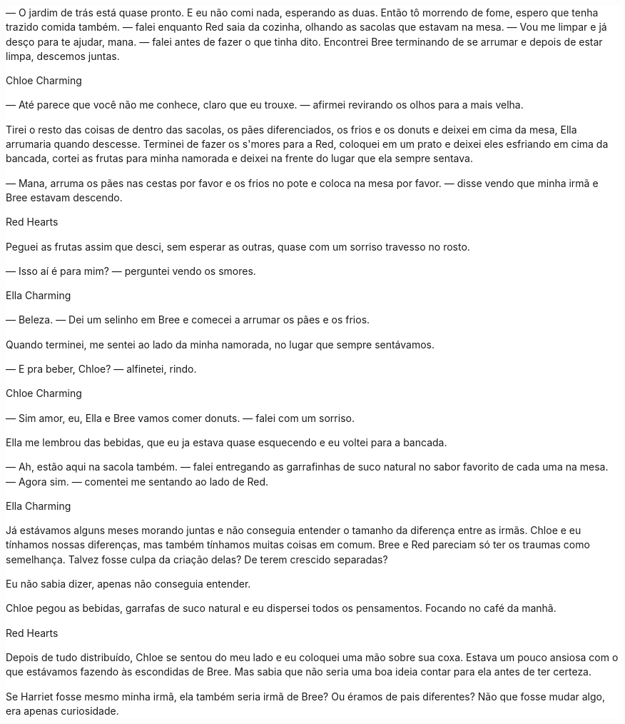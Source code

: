 — O jardim de trás está quase pronto. E eu não comi nada, esperando as duas. Então tô morrendo de fome, espero que tenha trazido comida também. — falei enquanto Red saia da cozinha, olhando as sacolas que estavam na mesa. — Vou me limpar e já desço para te ajudar, mana. — falei antes de fazer o que tinha dito. Encontrei Bree terminando de se arrumar e depois de estar limpa, descemos juntas.

Chloe Charming

— Até parece que você não me conhece, claro que eu trouxe. — afirmei revirando os olhos para a mais velha.

Tirei o resto das coisas de dentro das sacolas, os pães diferenciados, os frios e os donuts e deixei em cima da mesa, Ella arrumaria quando descesse. Terminei de fazer os s'mores para a Red, coloquei em um prato e deixei eles esfriando em cima da bancada, cortei as frutas para minha namorada e deixei na frente do lugar que ela sempre sentava.

— Mana, arruma os pães nas cestas por favor e os frios no pote e coloca na mesa por favor. — disse vendo que minha irmã e Bree estavam descendo.

Red Hearts

Peguei as frutas assim que desci, sem esperar as outras, quase com um sorriso travesso no rosto.

— Isso aí é para mim? — perguntei vendo os smores.

Ella Charming

— Beleza. — Dei um selinho em Bree e comecei a arrumar os pães e os frios.

Quando terminei, me sentei ao lado da minha namorada, no lugar que sempre sentávamos.

— E pra beber, Chloe? — alfinetei, rindo.

Chloe Charming

— Sim amor, eu, Ella e Bree vamos comer donuts. — falei com um sorriso.

Ella me lembrou das bebidas, que eu ja estava quase esquecendo e eu voltei para a bancada.

— Ah, estão aqui na sacola também. — falei entregando as garrafinhas de suco natural no sabor favorito de cada uma na mesa. — Agora sim. — comentei me sentando ao lado de Red.

Ella Charming

Já estávamos alguns meses morando juntas e não conseguia entender o tamanho da diferença entre as irmãs. Chloe e eu tínhamos nossas diferenças, mas também tínhamos muitas coisas em comum. Bree e Red pareciam só ter os traumas como semelhança. Talvez fosse culpa da criação delas? De terem crescido separadas?

Eu não sabia dizer, apenas não conseguia entender.

Chloe pegou as bebidas, garrafas de suco natural e eu dispersei todos os pensamentos. Focando no café da manhã.

Red Hearts

Depois de tudo distribuído, Chloe se sentou do meu lado e eu coloquei uma mão sobre sua coxa. Estava um pouco ansiosa com o que estávamos fazendo às escondidas de Bree. Mas sabia que não seria uma boa ideia contar para ela antes de ter certeza.

Se Harriet fosse mesmo minha irmã, ela também seria irmã de Bree? Ou éramos de pais diferentes? Não que fosse mudar algo, era apenas curiosidade.
